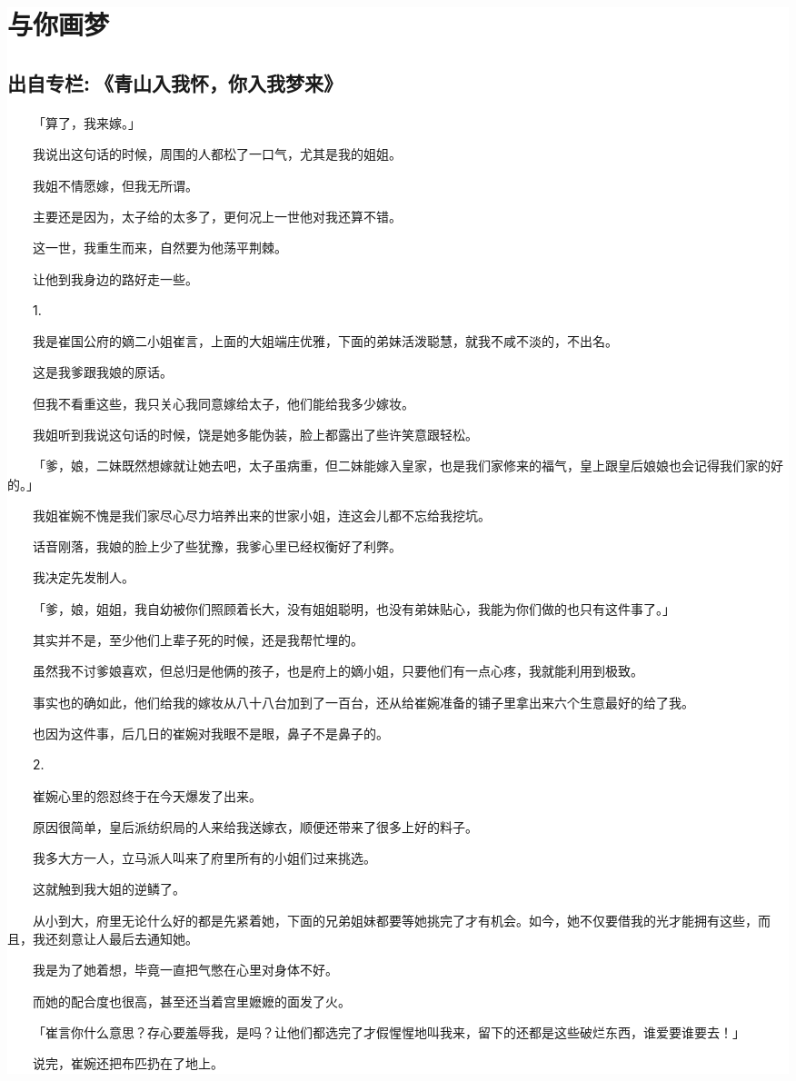 # 与你画梦  
## 出自专栏: 《青山入我怀，你入我梦来》  
&emsp;&emsp;「算了，我来嫁。」  
  
&emsp;&emsp;我说出这句话的时候，周围的人都松了一口气，尤其是我的姐姐。  
  
&emsp;&emsp;我姐不情愿嫁，但我无所谓。  
  
&emsp;&emsp;主要还是因为，太子给的太多了，更何况上一世他对我还算不错。  
  
&emsp;&emsp;这一世，我重生而来，自然要为他荡平荆棘。  
  
&emsp;&emsp;让他到我身边的路好走一些。  
  
&emsp;&emsp;1.  
  
&emsp;&emsp;我是崔国公府的嫡二小姐崔言，上面的大姐端庄优雅，下面的弟妹活泼聪慧，就我不咸不淡的，不出名。  
  
&emsp;&emsp;这是我爹跟我娘的原话。  
  
&emsp;&emsp;但我不看重这些，我只关心我同意嫁给太子，他们能给我多少嫁妆。  
  
&emsp;&emsp;我姐听到我说这句话的时候，饶是她多能伪装，脸上都露出了些许笑意跟轻松。  
  
&emsp;&emsp;「爹，娘，二妹既然想嫁就让她去吧，太子虽病重，但二妹能嫁入皇家，也是我们家修来的福气，皇上跟皇后娘娘也会记得我们家的好的。」  
  
&emsp;&emsp;我姐崔婉不愧是我们家尽心尽力培养出来的世家小姐，连这会儿都不忘给我挖坑。  
  
&emsp;&emsp;话音刚落，我娘的脸上少了些犹豫，我爹心里已经权衡好了利弊。  
  
&emsp;&emsp;我决定先发制人。  
  
&emsp;&emsp;「爹，娘，姐姐，我自幼被你们照顾着长大，没有姐姐聪明，也没有弟妹贴心，我能为你们做的也只有这件事了。」  
  
&emsp;&emsp;其实并不是，至少他们上辈子死的时候，还是我帮忙埋的。  
  
&emsp;&emsp;虽然我不讨爹娘喜欢，但总归是他俩的孩子，也是府上的嫡小姐，只要他们有一点心疼，我就能利用到极致。  
  
&emsp;&emsp;事实也的确如此，他们给我的嫁妆从八十八台加到了一百台，还从给崔婉准备的铺子里拿出来六个生意最好的给了我。  
  
&emsp;&emsp;也因为这件事，后几日的崔婉对我眼不是眼，鼻子不是鼻子的。  
  
&emsp;&emsp;2.  
  
&emsp;&emsp;崔婉心里的怨怼终于在今天爆发了出来。  
  
&emsp;&emsp;原因很简单，皇后派纺织局的人来给我送嫁衣，顺便还带来了很多上好的料子。  
  
&emsp;&emsp;我多大方一人，立马派人叫来了府里所有的小姐们过来挑选。  
  
&emsp;&emsp;这就触到我大姐的逆鳞了。  
  
&emsp;&emsp;从小到大，府里无论什么好的都是先紧着她，下面的兄弟姐妹都要等她挑完了才有机会。如今，她不仅要借我的光才能拥有这些，而且，我还刻意让人最后去通知她。  
  
&emsp;&emsp;我是为了她着想，毕竟一直把气憋在心里对身体不好。  
  
&emsp;&emsp;而她的配合度也很高，甚至还当着宫里嬷嬷的面发了火。  
  
&emsp;&emsp;「崔言你什么意思？存心要羞辱我，是吗？让他们都选完了才假惺惺地叫我来，留下的还都是这些破烂东西，谁爱要谁要去！」  
  
&emsp;&emsp;说完，崔婉还把布匹扔在了地上。  
  